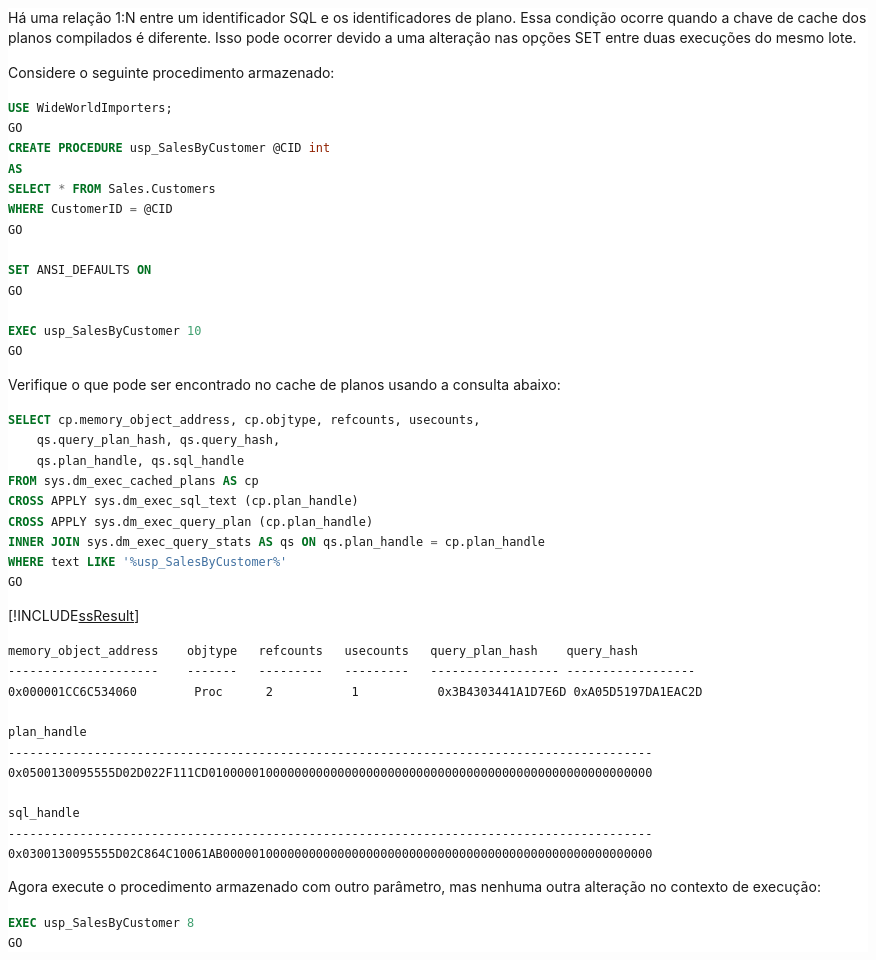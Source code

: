 Há uma relação 1:N entre um identificador SQL e os identificadores de plano. Essa condição ocorre quando a chave de cache dos planos compilados é diferente. Isso pode ocorrer devido a uma alteração nas opções SET entre duas execuções do mesmo lote.

Considere o seguinte procedimento armazenado:

```sql
USE WideWorldImporters;
GO
CREATE PROCEDURE usp_SalesByCustomer @CID int
AS
SELECT * FROM Sales.Customers
WHERE CustomerID = @CID
GO

SET ANSI_DEFAULTS ON
GO

EXEC usp_SalesByCustomer 10
GO
```

Verifique o que pode ser encontrado no cache de planos usando a consulta abaixo:

```sql
SELECT cp.memory_object_address, cp.objtype, refcounts, usecounts, 
    qs.query_plan_hash, qs.query_hash,
    qs.plan_handle, qs.sql_handle
FROM sys.dm_exec_cached_plans AS cp
CROSS APPLY sys.dm_exec_sql_text (cp.plan_handle)
CROSS APPLY sys.dm_exec_query_plan (cp.plan_handle)
INNER JOIN sys.dm_exec_query_stats AS qs ON qs.plan_handle = cp.plan_handle
WHERE text LIKE '%usp_SalesByCustomer%'
GO
```

[!INCLUDE[ssResult](../includes/ssresult-md.md)]

```
memory_object_address    objtype   refcounts   usecounts   query_plan_hash    query_hash
---------------------    -------   ---------   ---------   ------------------ ------------------ 
0x000001CC6C534060        Proc      2           1           0x3B4303441A1D7E6D 0xA05D5197DA1EAC2D  

plan_handle                                                                               
------------------------------------------------------------------------------------------
0x0500130095555D02D022F111CD01000001000000000000000000000000000000000000000000000000000000

sql_handle
------------------------------------------------------------------------------------------
0x0300130095555D02C864C10061AB000001000000000000000000000000000000000000000000000000000000
```

Agora execute o procedimento armazenado com outro parâmetro, mas nenhuma outra alteração no contexto de execução:

```sql
EXEC usp_SalesByCustomer 8
GO
```
